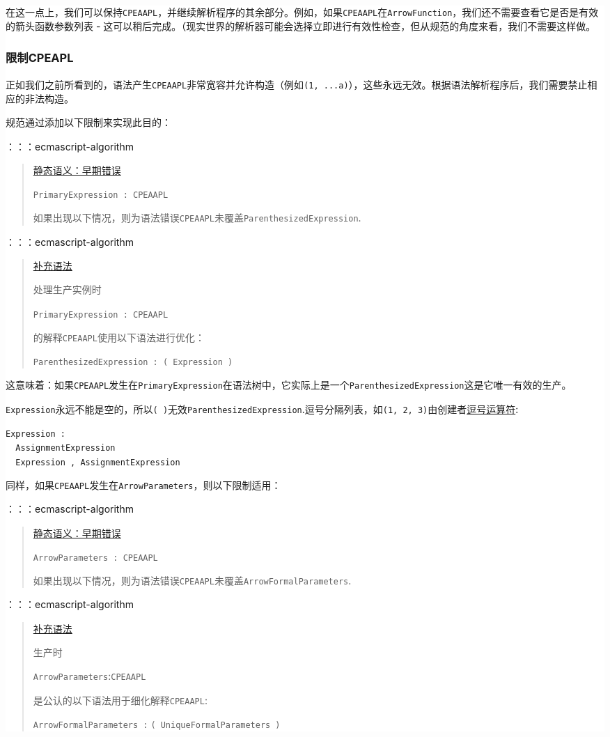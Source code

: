 在这一点上，我们可以保持`CPEAAPL`，并继续解析程序的其余部分。例如，如果`CPEAAPL`在`ArrowFunction`，我们还不需要查看它是否是有效的箭头函数参数列表 - 这可以稍后完成。（现实世界的解析器可能会选择立即进行有效性检查，但从规范的角度来看，我们不需要这样做。

### 限制CPEAPL

正如我们之前所看到的，语法产生`CPEAAPL`非常宽容并允许构造（例如`(1, ...a)`），这些永远无效。根据语法解析程序后，我们需要禁止相应的非法构造。

规范通过添加以下限制来实现此目的：

：：：ecmascript-algorithm

> [静态语义：早期错误](https://tc39.es/ecma262/#sec-grouping-operator-static-semantics-early-errors)
>
> `PrimaryExpression : CPEAAPL`
>
> 如果出现以下情况，则为语法错误`CPEAAPL`未覆盖`ParenthesizedExpression`.

：：：ecmascript-algorithm

> [补充语法](https://tc39.es/ecma262/#sec-primary-expression)
>
> 处理生产实例时
>
> `PrimaryExpression : CPEAAPL`
>
> 的解释`CPEAAPL`使用以下语法进行优化：
>
> `ParenthesizedExpression : ( Expression )`

这意味着：如果`CPEAAPL`发生在`PrimaryExpression`在语法树中，它实际上是一个`ParenthesizedExpression`这是它唯一有效的生产。

`Expression`永远不能是空的，所以`( )`无效`ParenthesizedExpression`.逗号分隔列表，如`(1, 2, 3)`由创建者[逗号运算符](https://tc39.es/ecma262/#sec-comma-operator):

```grammar
Expression :
  AssignmentExpression
  Expression , AssignmentExpression
```

同样，如果`CPEAAPL`发生在`ArrowParameters`，则以下限制适用：

：：：ecmascript-algorithm

> [静态语义：早期错误](https://tc39.es/ecma262/#sec-arrow-function-definitions-static-semantics-early-errors)
>
> `ArrowParameters : CPEAAPL`
>
> 如果出现以下情况，则为语法错误`CPEAAPL`未覆盖`ArrowFormalParameters`.

：：：ecmascript-algorithm

> [补充语法](https://tc39.es/ecma262/#sec-arrow-function-definitions)
>
> 生产时
>
> `ArrowParameters`:`CPEAAPL`
>
> 是公认的以下语法用于细化解释`CPEAAPL`:
>
> `ArrowFormalParameters :`
> `( UniqueFormalParameters )`
